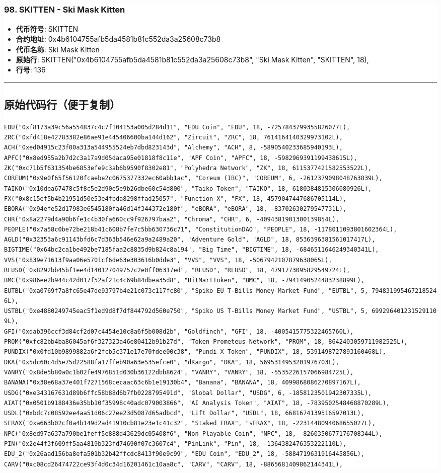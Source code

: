 
### 98. SKITTEN - Ski Mask Kitten

- **代币符号**: SKITTEN
- **合约地址**: 0x4b6104755afb5da4581b81c552da3a25608c73b8
- **代币名称**: Ski Mask Kitten
- **原始行**: SKITTEN("0x4b6104755afb5da4581b81c552da3a25608c73b8", "Ski Mask Kitten", "SKITTEN", 18),
- **行号**: 136

---

## 原始代码行（便于复制）

```
EDU("0xf8173a39c56a554837c4c7f104153a005d284d11", "EDU Coin", "EDU", 18, -7257843799355826077L),
ZRC("0xfd418e42783382e86ae91e445406600ba144d162", "Zircuit", "ZRC", 18, 7614164140329973102L),
ACH("0xed04915c23f00a313a544955524eb7dbd823143d", "Alchemy", "ACH", 8, -5890540233685940193L),
APFC("0x8ed955a2b7d2c3a17a9d05daca95e01818f8c11e", "APF Coin", "APFC", 18, -5982969391199438615L),
ZK("0xc71b5f631354be6853efe9c3ab6b9590f8302e81", "Polyhedra Network", "ZK", 18, 6115377421582553522L),
COREUM("0x9e0f65f56120fcaebe2c0675377332ec60abb1ac", "Coreum (IBC)", "COREUM", 6, -2612379098048763839L),
TAIKO("0x10dea67478c5f8c5e2d90e5e9b26dbe60c54d800", "Taiko Token", "TAIKO", 18, 6180384815306080926L),
FX("0x8c15ef5b4b21951d50e53e4fbda8298ffad25057", "Function X", "FX", 18, 4579047447686705114L),
EBORA("0x94efe52d17983e6545180fa46d14f344372e180f", "eBORA", "eBORA", 18, -83702630279547731L),
CHR("0x8a2279d4a90b6fe1c4b30fa660cc9f926797baa2", "Chroma", "CHR", 6, -4094381901300139854L),
PEOPLE("0x7a58c0be72be218b41c608b7fe7c5bb630736c71", "ConstitutionDAO", "PEOPLE", 18, -1178011093801602364L),
AGLD("0x32353a6c91143bfd6c7d363b546e62a9a2489a20", "Adventure Gold", "AGLD", 18, 8536396381561017417L),
BIGTIME("0x64bc2ca1be492be7185faa2c8835d9b824c8a194", "Big Time", "BIGTIME", 18, -6846511646249340341L),
VVS("0x839e71613f9aa06e5701cf6de63e303616b0dde3", "VVS", "VVS", 18, -5067942107879638065L),
RLUSD("0x8292bb45bf1ee4d140127049757c2e0ff06317ed", "RLUSD", "RLUSD", 18, 4791773095829549724L),
BMC("0x986ee2b944c42d017f52af21c4c69b84dbea35d8", "BitMartToken", "BMC", 18, -7941490524483238899L),
EUTBL("0xa0769f7a8fc65e47de93797b4e21c073c117fc80", "Spiko EU T-Bills Money Market Fund", "EUTBL", 5, 7948319954672185246L),
USTBL("0xe4880249745eac5f1ed9d8f7df844792d560e750", "Spiko US T-Bills Money Market Fund", "USTBL", 5, 6992964012315291109L),
GFI("0xdab396ccf3d84cf2d07c4454e10c8a6f5b008d2b", "Goldfinch", "GFI", 18, -4005415775322465760L),
PROM("0xfc82bb4ba86045af6f327323a46e80412b91b27d", "Token Prometeus Network", "PROM", 18, 8642403059711982525L),
PUNDIX("0x0fd10b9899882a6f2fcb5c371e17e70fdee00c38", "Pundi X Token", "PUNDIX", 18, 5391498727893160468L),
DKA("0x5dc60c4d5e75d22588fa17ffeb90a63e535efce0", "dKargo", "DKA", 18, 5695314953201976703L),
VANRY("0x8de5b80a0c1b02fe4976851d030b36122dbb8624", "VANRY", "VANRY", 18, -5535226157066984725L),
BANANA("0x38e68a37e401f7271568cecaac63c6b1e19130b4", "Banana", "BANANA", 18, 4099868086270897167L),
USDG("0xe343167631d89b6ffc58b88d6b7fb0228795491d", "Global Dollar", "USDG", 6, -1858123501942307335L),
AIAT("0x0501b9188436e35bb10f35998c40adc079003866", "AI Analysis Token", "AIAT", 18, -7839502548468870289L),
USDL("0xbdc7c08592ee4aa51d06c27ee23d5087d65adbcd", "Lift Dollar", "USDL", 18, 6681674139516597013L),
SFRAX("0xa663b02cf0a4b149d2ad41910cb81e23e1c41c32", "Staked FRAX", "sFRAX", 18, -2231448094068655027L),
NPC("0x8ed97a637a790be1feff5e888d43629dc05408f6", "Non-Playable Coin", "NPC", 18, -8260350677176708344L),
PIN("0x2e44f3f609ff5aa4819b323fd74690f07c3607c4", "PinLink", "Pin", 18, -1364382476353222110L),
EDU_2("0x26aad156ba8efa501b32b42ffcdc8413f90e9c99", "EDU Coin", "EDU_2", 18, -5884719631916445856L),
CARV("0xc08cd26474722ce93f4d0c34d16201461c10aa8c", "CARV", "CARV", 18, -8865681409862144341L),
```
